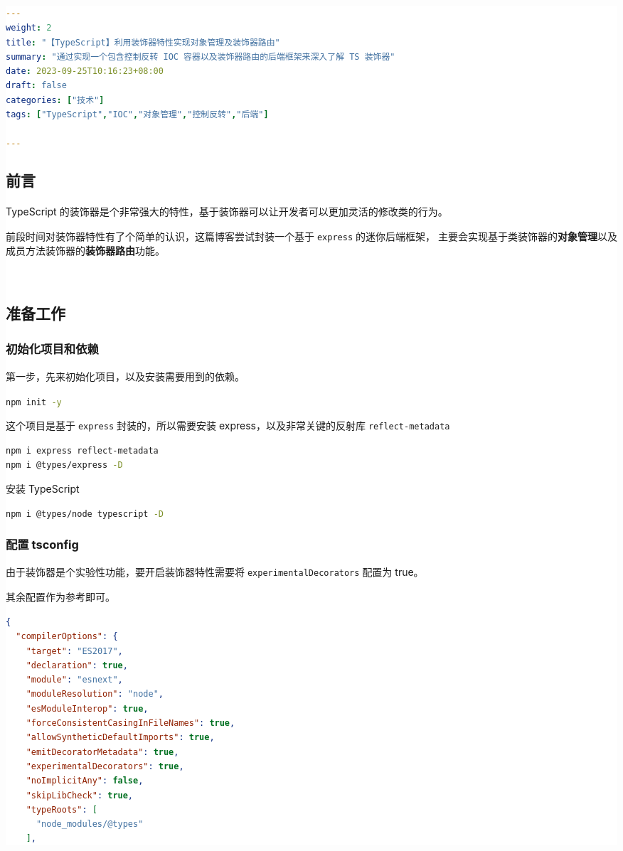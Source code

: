 ```yaml
---
weight: 2
title: "【TypeScript】利用装饰器特性实现对象管理及装饰器路由"
summary: "通过实现一个包含控制反转 IOC 容器以及装饰器路由的后端框架来深入了解 TS 装饰器"
date: 2023-09-25T10:16:23+08:00
draft: false
categories: ["技术"]
tags: ["TypeScript","IOC","对象管理","控制反转","后端"]

---
```


## 前言

TypeScript 的装饰器是个非常强大的特性，基于装饰器可以让开发者可以更加灵活的修改类的行为。

前段时间对装饰器特性有了个简单的认识，这篇博客尝试封装一个基于 `express` 的迷你后端框架， 主要会实现基于类装饰器的**对象管理**以及成员方法装饰器的**装饰器路由**功能。

&nbsp;

## 准备工作

### 初始化项目和依赖

第一步，先来初始化项目，以及安装需要用到的依赖。

```bash
npm init -y
```

这个项目是基于 `express` 封装的，所以需要安装 express，以及非常关键的反射库 `reflect-metadata`

```bash
npm i express reflect-metadata 
npm i @types/express -D
```

安装 TypeScript

```bash
npm i @types/node typescript -D
```



### 配置 tsconfig

由于装饰器是个实验性功能，要开启装饰器特性需要将 `experimentalDecorators` 配置为 true。

其余配置作为参考即可。

```json
{
  "compilerOptions": {
    "target": "ES2017",
    "declaration": true,
    "module": "esnext",
    "moduleResolution": "node",
    "esModuleInterop": true,
    "forceConsistentCasingInFileNames": true,
    "allowSyntheticDefaultImports": true,
    "emitDecoratorMetadata": true,
    "experimentalDecorators": true,
    "noImplicitAny": false,
    "skipLibCheck": true,
    "typeRoots": [
      "node_modules/@types"
    ],
```
